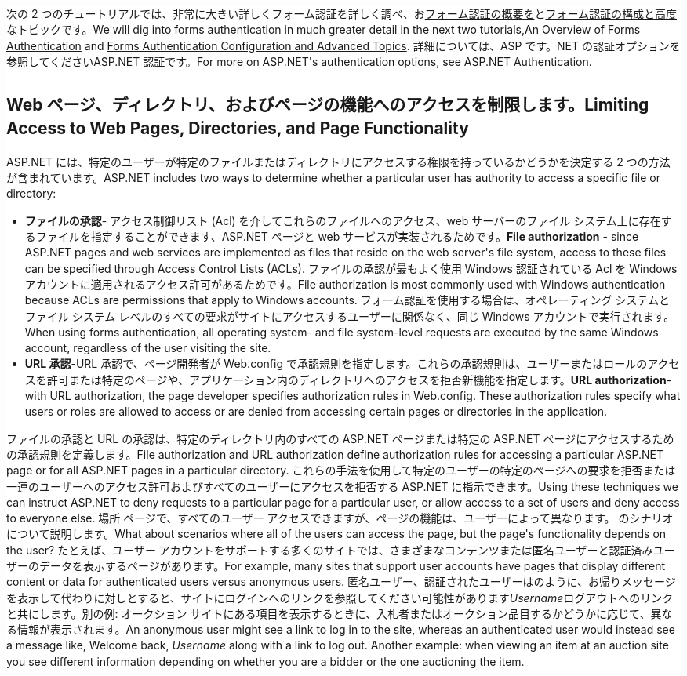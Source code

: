
<span data-ttu-id="26dc3-198">次の 2 つのチュートリアルでは、非常に大きい詳しくフォーム認証を詳しく調べ、お[フォーム認証の概要を](an-overview-of-forms-authentication-cs.md)と[フォーム認証の構成と高度なトピック](forms-authentication-configuration-and-advanced-topics-cs.md)です。</span><span class="sxs-lookup"><span data-stu-id="26dc3-198">We will dig into forms authentication in much greater detail in the next two tutorials,[An Overview of Forms Authentication](an-overview-of-forms-authentication-cs.md) and [Forms Authentication Configuration and Advanced Topics](forms-authentication-configuration-and-advanced-topics-cs.md).</span></span> <span data-ttu-id="26dc3-199">詳細については、ASP です。NET の認証オプションを参照してください[ASP.NET 認証](https://msdn.microsoft.com/library/eeyk640h.aspx)です。</span><span class="sxs-lookup"><span data-stu-id="26dc3-199">For more on ASP.NET's authentication options, see [ASP.NET Authentication](https://msdn.microsoft.com/library/eeyk640h.aspx).</span></span>

## <a name="limiting-access-to-web-pages-directories-and-page-functionality"></a><span data-ttu-id="26dc3-200">Web ページ、ディレクトリ、およびページの機能へのアクセスを制限します。</span><span class="sxs-lookup"><span data-stu-id="26dc3-200">Limiting Access to Web Pages, Directories, and Page Functionality</span></span>

<span data-ttu-id="26dc3-201">ASP.NET には、特定のユーザーが特定のファイルまたはディレクトリにアクセスする権限を持っているかどうかを決定する 2 つの方法が含まれています。</span><span class="sxs-lookup"><span data-stu-id="26dc3-201">ASP.NET includes two ways to determine whether a particular user has authority to access a specific file or directory:</span></span>

- <span data-ttu-id="26dc3-202">**ファイルの承認**- アクセス制御リスト (Acl) を介してこれらのファイルへのアクセス、web サーバーのファイル システム上に存在するファイルを指定することができます、ASP.NET ページと web サービスが実装されるためです。</span><span class="sxs-lookup"><span data-stu-id="26dc3-202">**File authorization** - since ASP.NET pages and web services are implemented as files that reside on the web server's file system, access to these files can be specified through Access Control Lists (ACLs).</span></span> <span data-ttu-id="26dc3-203">ファイルの承認が最もよく使用 Windows 認証されている Acl を Windows アカウントに適用されるアクセス許可があるためです。</span><span class="sxs-lookup"><span data-stu-id="26dc3-203">File authorization is most commonly used with Windows authentication because ACLs are permissions that apply to Windows accounts.</span></span> <span data-ttu-id="26dc3-204">フォーム認証を使用する場合は、オペレーティング システムとファイル システム レベルのすべての要求がサイトにアクセスするユーザーに関係なく、同じ Windows アカウントで実行されます。</span><span class="sxs-lookup"><span data-stu-id="26dc3-204">When using forms authentication, all operating system- and file system-level requests are executed by the same Windows account, regardless of the user visiting the site.</span></span>
- <span data-ttu-id="26dc3-205">**URL 承認**-URL 承認で、ページ開発者が Web.config で承認規則を指定します。これらの承認規則は、ユーザーまたはロールのアクセスを許可または特定のページや、アプリケーション内のディレクトリへのアクセスを拒否新機能を指定します。</span><span class="sxs-lookup"><span data-stu-id="26dc3-205">**URL authorization**- with URL authorization, the page developer specifies authorization rules in Web.config. These authorization rules specify what users or roles are allowed to access or are denied from accessing certain pages or directories in the application.</span></span>

<span data-ttu-id="26dc3-206">ファイルの承認と URL の承認は、特定のディレクトリ内のすべての ASP.NET ページまたは特定の ASP.NET ページにアクセスするための承認規則を定義します。</span><span class="sxs-lookup"><span data-stu-id="26dc3-206">File authorization and URL authorization define authorization rules for accessing a particular ASP.NET page or for all ASP.NET pages in a particular directory.</span></span> <span data-ttu-id="26dc3-207">これらの手法を使用して特定のユーザーの特定のページへの要求を拒否または一連のユーザーへのアクセス許可およびすべてのユーザーにアクセスを拒否する ASP.NET に指示できます。</span><span class="sxs-lookup"><span data-stu-id="26dc3-207">Using these techniques we can instruct ASP.NET to deny requests to a particular page for a particular user, or allow access to a set of users and deny access to everyone else.</span></span> <span data-ttu-id="26dc3-208">場所 ページで、すべてのユーザー アクセスできますが、ページの機能は、ユーザーによって異なります。 のシナリオについて説明します。</span><span class="sxs-lookup"><span data-stu-id="26dc3-208">What about scenarios where all of the users can access the page, but the page's functionality depends on the user?</span></span> <span data-ttu-id="26dc3-209">たとえば、ユーザー アカウントをサポートする多くのサイトでは、さまざまなコンテンツまたは匿名ユーザーと認証済みユーザーのデータを表示するページがあります。</span><span class="sxs-lookup"><span data-stu-id="26dc3-209">For example, many sites that support user accounts have pages that display different content or data for authenticated users versus anonymous users.</span></span> <span data-ttu-id="26dc3-210">匿名ユーザー、認証されたユーザーはのように、お帰りメッセージを表示して代わりに対しとすると、サイトにログインへのリンクを参照してください可能性があります*Username*ログアウトへのリンクと共にします。別の例: オークション サイトにある項目を表示するときに、入札者またはオークション品目するかどうかに応じて、異なる情報が表示されます。</span><span class="sxs-lookup"><span data-stu-id="26dc3-210">An anonymous user might see a link to log in to the site, whereas an authenticated user would instead see a message like, Welcome back, *Username* along with a link to log out. Another example: when viewing an item at an auction site you see different information depending on whether you are a bidder or the one auctioning the item.</span></span>
